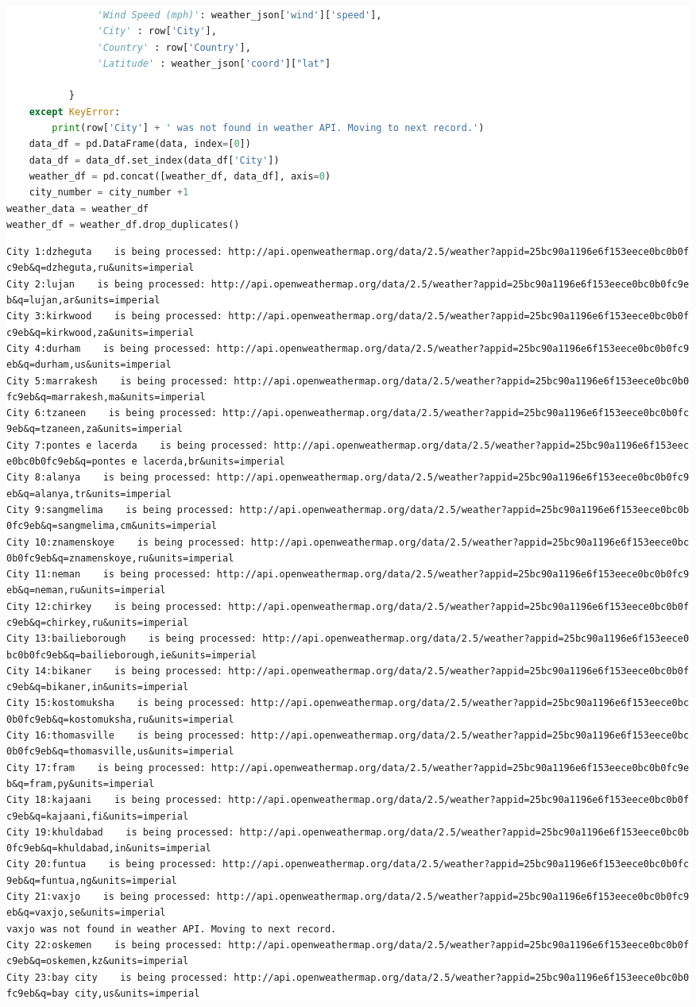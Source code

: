 ```python
                'Wind Speed (mph)': weather_json['wind']['speed'],
                'City' : row['City'],
                'Country' : row['Country'],
                'Latitude' : weather_json['coord']["lat"]
                
           }
    except KeyError:
        print(row['City'] + ' was not found in weather API. Moving to next record.')
    data_df = pd.DataFrame(data, index=[0])
    data_df = data_df.set_index(data_df['City'])
    weather_df = pd.concat([weather_df, data_df], axis=0)
    city_number = city_number +1
weather_data = weather_df
weather_df = weather_df.drop_duplicates()
```

    City 1:dzheguta    is being processed: http://api.openweathermap.org/data/2.5/weather?appid=25bc90a1196e6f153eece0bc0b0fc9eb&q=dzheguta,ru&units=imperial
    City 2:lujan    is being processed: http://api.openweathermap.org/data/2.5/weather?appid=25bc90a1196e6f153eece0bc0b0fc9eb&q=lujan,ar&units=imperial
    City 3:kirkwood    is being processed: http://api.openweathermap.org/data/2.5/weather?appid=25bc90a1196e6f153eece0bc0b0fc9eb&q=kirkwood,za&units=imperial
    City 4:durham    is being processed: http://api.openweathermap.org/data/2.5/weather?appid=25bc90a1196e6f153eece0bc0b0fc9eb&q=durham,us&units=imperial
    City 5:marrakesh    is being processed: http://api.openweathermap.org/data/2.5/weather?appid=25bc90a1196e6f153eece0bc0b0fc9eb&q=marrakesh,ma&units=imperial
    City 6:tzaneen    is being processed: http://api.openweathermap.org/data/2.5/weather?appid=25bc90a1196e6f153eece0bc0b0fc9eb&q=tzaneen,za&units=imperial
    City 7:pontes e lacerda    is being processed: http://api.openweathermap.org/data/2.5/weather?appid=25bc90a1196e6f153eece0bc0b0fc9eb&q=pontes e lacerda,br&units=imperial
    City 8:alanya    is being processed: http://api.openweathermap.org/data/2.5/weather?appid=25bc90a1196e6f153eece0bc0b0fc9eb&q=alanya,tr&units=imperial
    City 9:sangmelima    is being processed: http://api.openweathermap.org/data/2.5/weather?appid=25bc90a1196e6f153eece0bc0b0fc9eb&q=sangmelima,cm&units=imperial
    City 10:znamenskoye    is being processed: http://api.openweathermap.org/data/2.5/weather?appid=25bc90a1196e6f153eece0bc0b0fc9eb&q=znamenskoye,ru&units=imperial
    City 11:neman    is being processed: http://api.openweathermap.org/data/2.5/weather?appid=25bc90a1196e6f153eece0bc0b0fc9eb&q=neman,ru&units=imperial
    City 12:chirkey    is being processed: http://api.openweathermap.org/data/2.5/weather?appid=25bc90a1196e6f153eece0bc0b0fc9eb&q=chirkey,ru&units=imperial
    City 13:bailieborough    is being processed: http://api.openweathermap.org/data/2.5/weather?appid=25bc90a1196e6f153eece0bc0b0fc9eb&q=bailieborough,ie&units=imperial
    City 14:bikaner    is being processed: http://api.openweathermap.org/data/2.5/weather?appid=25bc90a1196e6f153eece0bc0b0fc9eb&q=bikaner,in&units=imperial
    City 15:kostomuksha    is being processed: http://api.openweathermap.org/data/2.5/weather?appid=25bc90a1196e6f153eece0bc0b0fc9eb&q=kostomuksha,ru&units=imperial
    City 16:thomasville    is being processed: http://api.openweathermap.org/data/2.5/weather?appid=25bc90a1196e6f153eece0bc0b0fc9eb&q=thomasville,us&units=imperial
    City 17:fram    is being processed: http://api.openweathermap.org/data/2.5/weather?appid=25bc90a1196e6f153eece0bc0b0fc9eb&q=fram,py&units=imperial
    City 18:kajaani    is being processed: http://api.openweathermap.org/data/2.5/weather?appid=25bc90a1196e6f153eece0bc0b0fc9eb&q=kajaani,fi&units=imperial
    City 19:khuldabad    is being processed: http://api.openweathermap.org/data/2.5/weather?appid=25bc90a1196e6f153eece0bc0b0fc9eb&q=khuldabad,in&units=imperial
    City 20:funtua    is being processed: http://api.openweathermap.org/data/2.5/weather?appid=25bc90a1196e6f153eece0bc0b0fc9eb&q=funtua,ng&units=imperial
    City 21:vaxjo    is being processed: http://api.openweathermap.org/data/2.5/weather?appid=25bc90a1196e6f153eece0bc0b0fc9eb&q=vaxjo,se&units=imperial
    vaxjo was not found in weather API. Moving to next record.
    City 22:oskemen    is being processed: http://api.openweathermap.org/data/2.5/weather?appid=25bc90a1196e6f153eece0bc0b0fc9eb&q=oskemen,kz&units=imperial
    City 23:bay city    is being processed: http://api.openweathermap.org/data/2.5/weather?appid=25bc90a1196e6f153eece0bc0b0fc9eb&q=bay city,us&units=imperial